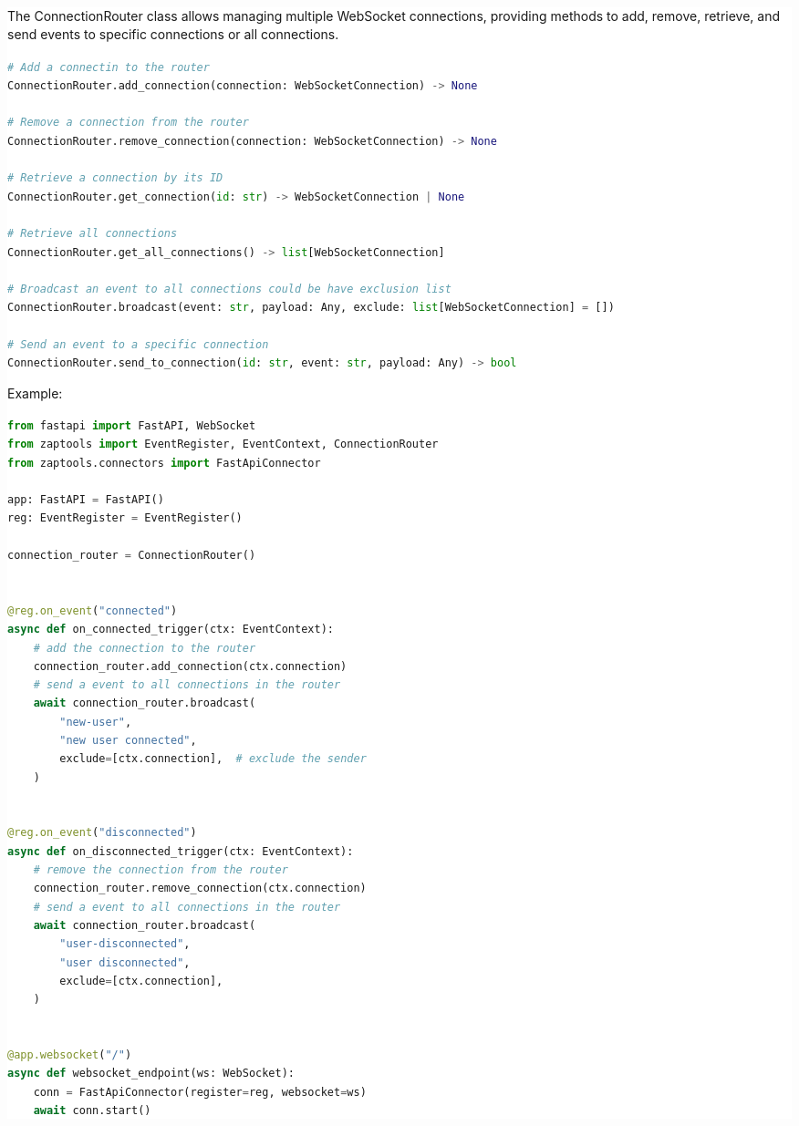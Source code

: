 The ConnectionRouter class allows managing multiple WebSocket connections, providing methods to add, remove, retrieve, and send events to specific connections or all connections.

```python
# Add a connectin to the router
ConnectionRouter.add_connection(connection: WebSocketConnection) -> None

# Remove a connection from the router
ConnectionRouter.remove_connection(connection: WebSocketConnection) -> None

# Retrieve a connection by its ID
ConnectionRouter.get_connection(id: str) -> WebSocketConnection | None

# Retrieve all connections
ConnectionRouter.get_all_connections() -> list[WebSocketConnection]

# Broadcast an event to all connections could be have exclusion list
ConnectionRouter.broadcast(event: str, payload: Any, exclude: list[WebSocketConnection] = [])

# Send an event to a specific connection
ConnectionRouter.send_to_connection(id: str, event: str, payload: Any) -> bool
```
Example:

```python
from fastapi import FastAPI, WebSocket
from zaptools import EventRegister, EventContext, ConnectionRouter
from zaptools.connectors import FastApiConnector

app: FastAPI = FastAPI()
reg: EventRegister = EventRegister()

connection_router = ConnectionRouter()


@reg.on_event("connected")
async def on_connected_trigger(ctx: EventContext):
    # add the connection to the router
    connection_router.add_connection(ctx.connection)
    # send a event to all connections in the router
    await connection_router.broadcast(
        "new-user",
        "new user connected",
        exclude=[ctx.connection],  # exclude the sender
    )


@reg.on_event("disconnected")
async def on_disconnected_trigger(ctx: EventContext):
    # remove the connection from the router
    connection_router.remove_connection(ctx.connection)
    # send a event to all connections in the router
    await connection_router.broadcast(
        "user-disconnected",
        "user disconnected",
        exclude=[ctx.connection],
    )


@app.websocket("/")
async def websocket_endpoint(ws: WebSocket):
    conn = FastApiConnector(register=reg, websocket=ws)
    await conn.start()

```
